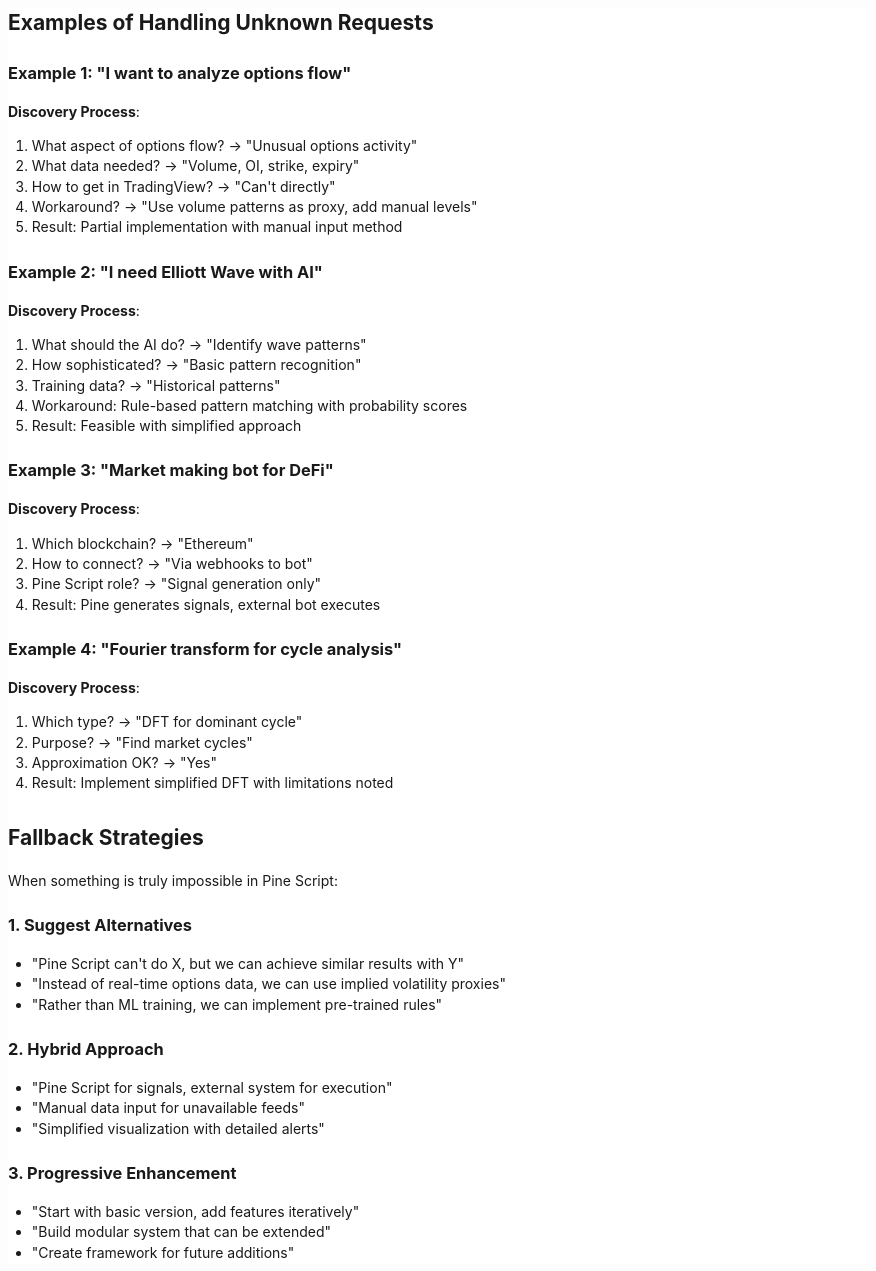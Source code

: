 ## Examples of Handling Unknown Requests

### Example 1: "I want to analyze options flow"
**Discovery Process**:
1. What aspect of options flow? → "Unusual options activity"
2. What data needed? → "Volume, OI, strike, expiry"
3. How to get in TradingView? → "Can't directly"
4. Workaround? → "Use volume patterns as proxy, add manual levels"
5. Result: Partial implementation with manual input method

### Example 2: "I need Elliott Wave with AI"
**Discovery Process**:
1. What should the AI do? → "Identify wave patterns"
2. How sophisticated? → "Basic pattern recognition"
3. Training data? → "Historical patterns"
4. Workaround: Rule-based pattern matching with probability scores
5. Result: Feasible with simplified approach

### Example 3: "Market making bot for DeFi"
**Discovery Process**:
1. Which blockchain? → "Ethereum"
2. How to connect? → "Via webhooks to bot"
3. Pine Script role? → "Signal generation only"
4. Result: Pine generates signals, external bot executes

### Example 4: "Fourier transform for cycle analysis"
**Discovery Process**:
1. Which type? → "DFT for dominant cycle"
2. Purpose? → "Find market cycles"
3. Approximation OK? → "Yes"
4. Result: Implement simplified DFT with limitations noted

## Fallback Strategies

When something is truly impossible in Pine Script:

### 1. Suggest Alternatives
- "Pine Script can't do X, but we can achieve similar results with Y"
- "Instead of real-time options data, we can use implied volatility proxies"
- "Rather than ML training, we can implement pre-trained rules"

### 2. Hybrid Approach
- "Pine Script for signals, external system for execution"
- "Manual data input for unavailable feeds"
- "Simplified visualization with detailed alerts"

### 3. Progressive Enhancement
- "Start with basic version, add features iteratively"
- "Build modular system that can be extended"
- "Create framework for future additions"
